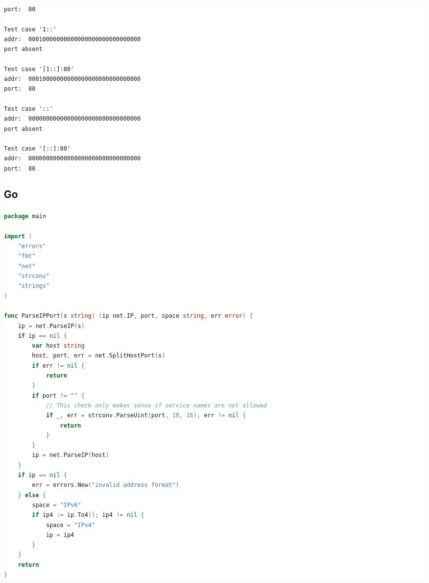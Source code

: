 ```txt
port:  80

Test case '1::'
addr:  00010000000000000000000000000000
port absent

Test case '[1::]:80'
addr:  00010000000000000000000000000000
port:  80

Test case '::'
addr:  00000000000000000000000000000000
port absent

Test case '[::]:80'
addr:  00000000000000000000000000000000
port:  80

```



## Go


```go
package main

import (
	"errors"
	"fmt"
	"net"
	"strconv"
	"strings"
)

func ParseIPPort(s string) (ip net.IP, port, space string, err error) {
	ip = net.ParseIP(s)
	if ip == nil {
		var host string
		host, port, err = net.SplitHostPort(s)
		if err != nil {
			return
		}
		if port != "" {
			// This check only makes sense if service names are not allowed
			if _, err = strconv.ParseUint(port, 10, 16); err != nil {
				return
			}
		}
		ip = net.ParseIP(host)
	}
	if ip == nil {
		err = errors.New("invalid address format")
	} else {
		space = "IPv6"
		if ip4 := ip.To4(); ip4 != nil {
			space = "IPv4"
			ip = ip4
		}
	}
	return
}

```